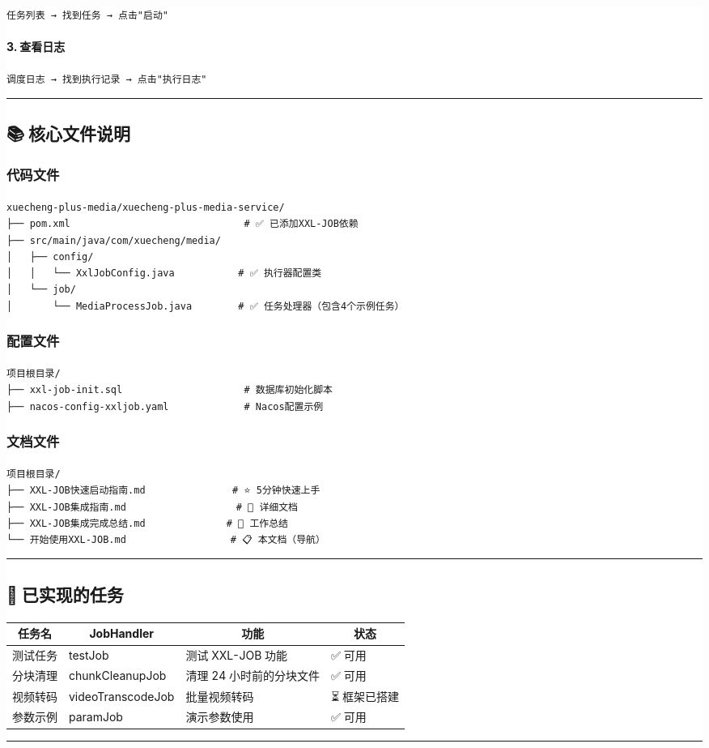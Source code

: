 ```
任务列表 → 找到任务 → 点击"启动"
```

#### 3. 查看日志

```
调度日志 → 找到执行记录 → 点击"执行日志"
```

---

## 📚 核心文件说明

### 代码文件

```
xuecheng-plus-media/xuecheng-plus-media-service/
├── pom.xml                              # ✅ 已添加XXL-JOB依赖
├── src/main/java/com/xuecheng/media/
│   ├── config/
│   │   └── XxlJobConfig.java           # ✅ 执行器配置类
│   └── job/
│       └── MediaProcessJob.java        # ✅ 任务处理器（包含4个示例任务）
```

### 配置文件

```
项目根目录/
├── xxl-job-init.sql                     # 数据库初始化脚本
├── nacos-config-xxljob.yaml             # Nacos配置示例
```

### 文档文件

```
项目根目录/
├── XXL-JOB快速启动指南.md               # ⭐ 5分钟快速上手
├── XXL-JOB集成指南.md                   # 📖 详细文档
├── XXL-JOB集成完成总结.md              # 📝 工作总结
└── 开始使用XXL-JOB.md                  # 📋 本文档（导航）
```

---

## 🎯 已实现的任务

| 任务名   | JobHandler        | 功能                     | 状态          |
| -------- | ----------------- | ------------------------ | ------------- |
| 测试任务 | testJob           | 测试 XXL-JOB 功能        | ✅ 可用       |
| 分块清理 | chunkCleanupJob   | 清理 24 小时前的分块文件 | ✅ 可用       |
| 视频转码 | videoTranscodeJob | 批量视频转码             | ⏳ 框架已搭建 |
| 参数示例 | paramJob          | 演示参数使用             | ✅ 可用       |

---
